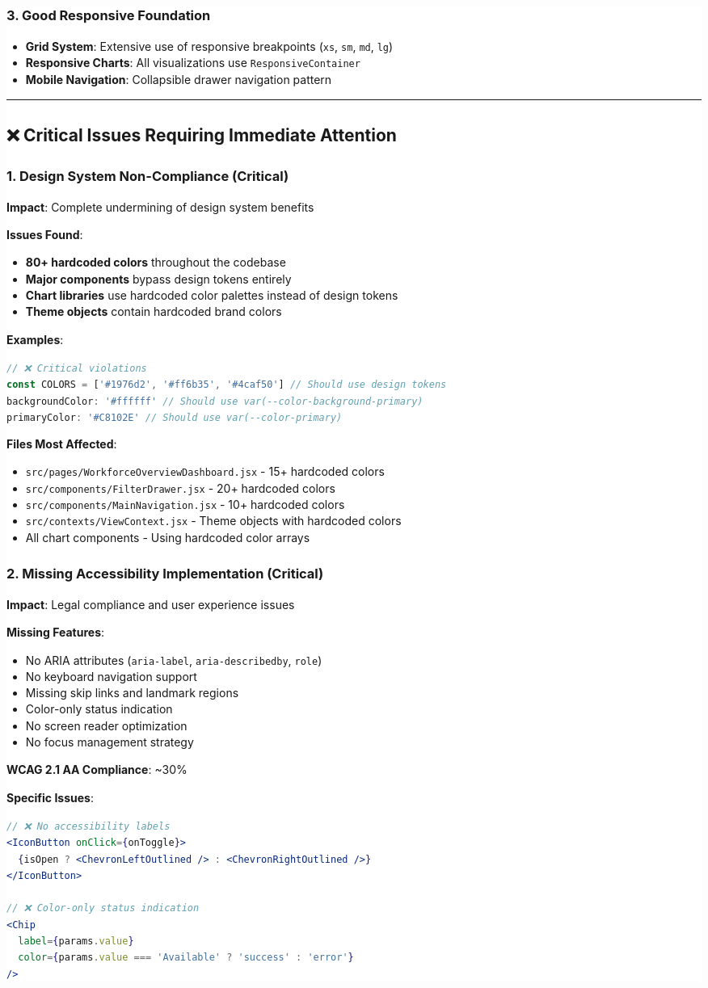 ### 3. Good Responsive Foundation
- **Grid System**: Extensive use of responsive breakpoints (`xs`, `sm`, `md`, `lg`)
- **Responsive Charts**: All visualizations use `ResponsiveContainer`
- **Mobile Navigation**: Collapsible drawer navigation pattern

---

## ❌ Critical Issues Requiring Immediate Attention

### 1. Design System Non-Compliance (Critical)
**Impact**: Complete undermining of design system benefits

**Issues Found**:
- **80+ hardcoded colors** throughout the codebase
- **Major components** bypass design tokens entirely
- **Chart libraries** use hardcoded color palettes instead of design tokens
- **Theme objects** contain hardcoded brand colors

**Examples**:
```jsx
// ❌ Critical violations
const COLORS = ['#1976d2', '#ff6b35', '#4caf50'] // Should use design tokens
backgroundColor: '#ffffff' // Should use var(--color-background-primary)
primaryColor: '#C8102E' // Should use var(--color-primary)
```

**Files Most Affected**:
- `src/pages/WorkforceOverviewDashboard.jsx` - 15+ hardcoded colors
- `src/components/FilterDrawer.jsx` - 20+ hardcoded colors
- `src/components/MainNavigation.jsx` - 10+ hardcoded colors
- `src/contexts/ViewContext.jsx` - Theme objects with hardcoded colors
- All chart components - Using hardcoded color arrays

### 2. Missing Accessibility Implementation (Critical)
**Impact**: Legal compliance and user experience issues

**Missing Features**:
- No ARIA attributes (`aria-label`, `aria-describedby`, `role`)
- No keyboard navigation support
- Missing skip links and landmark regions
- Color-only status indication
- No screen reader optimization
- No focus management strategy

**WCAG 2.1 AA Compliance**: ~30%

**Specific Issues**:
```jsx
// ❌ No accessibility labels
<IconButton onClick={onToggle}>
  {isOpen ? <ChevronLeftOutlined /> : <ChevronRightOutlined />}
</IconButton>

// ❌ Color-only status indication
<Chip
  label={params.value}
  color={params.value === 'Available' ? 'success' : 'error'}
/>
```
